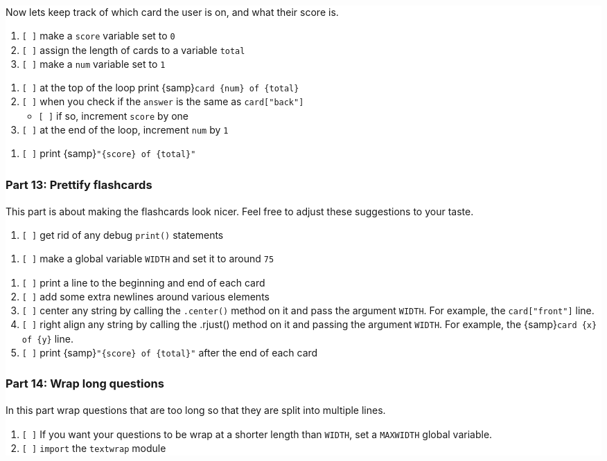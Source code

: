Now lets keep track of which card the user is on, and what their score is.

```{rubric} in play(), **above** the loop
```

1. `[ ]` make a `score` variable set to `0`
1. `[ ]` assign the length of cards to a variable `total`
1. `[ ]` make a `num` variable set to `1`

```{rubric} in play(), **in** the loop
```

1. `[ ]` at the top of the loop print {samp}`card {num} of {total}`
1. `[ ]` when you check if the `answer` is the same as `card["back"]`
   * `[ ]` if so, increment `score` by one
1. `[ ]` at the end of the loop, increment `num` by `1`

```{rubric} in play(), **after** the loop
```

1. `[ ]` print {samp}`"{score} of {total}"`

### Part 13: Prettify flashcards

This part is about making the flashcards look nicer. Feel free to adjust
these suggestions to your taste.


```{rubric} throughout your file
```

1. `[ ]` get rid of any debug `print()` statements

```{rubric} at the top of your file
```

1. `[ ]` make a global variable `WIDTH` and set it to around `75`

```{rubric} in play()
```

1. `[ ]` print a line to the beginning and end of each card
1. `[ ]` add some extra newlines around various elements
1. `[ ]` center any string by calling the `.center()` method on it and
       pass the argument `WIDTH`. For example, the `card["front"]` line.
1. `[ ]` right align any string by calling the .rjust() method on it and passing
       the argument `WIDTH`. For example, the {samp}`card {x} of {y}` line.
1. `[ ]` print {samp}`"{score} of {total}"` after the end of each card

### Part 14: Wrap long questions

In this part wrap questions that are too long so that they are split into multiple lines.

```{rubric} at the top of your file
```

1. `[ ]` If you want your questions to be wrap at a shorter length than `WIDTH`, set a `MAXWIDTH` global variable.
1. `[ ]` `import` the `textwrap` module

```{rubric} in play(), **in** the loop
```


[flashcards.py]:  http://github.com/alissa-huskey/python-class/blob/master/pythonclass/exercises/flashcards.py
[fancy-flashcards.py]:  http://github.com/alissa-huskey/python-class/blob/master/pythonclass/exercises/fancy-flashcards.py